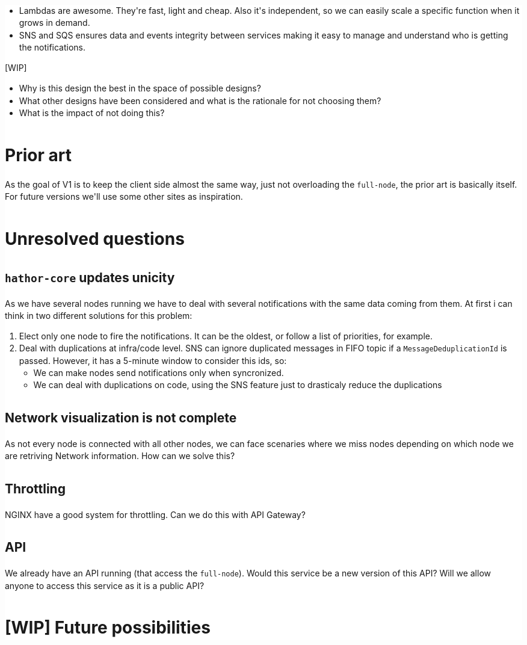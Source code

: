 - Lambdas are awesome. They're fast, light and cheap. Also it's independent, so we can easily scale a specific function when it grows in demand.
- SNS and SQS ensures data and events integrity between services making it easy to manage and understand who is getting the notifications.

[WIP]
- Why is this design the best in the space of possible designs?
- What other designs have been considered and what is the rationale for not
  choosing them?
- What is the impact of not doing this?

# Prior art
[prior-art]: #prior-art

As the goal of V1 is to keep the client side almost the same way, just not overloading the `full-node`, the prior art is basically itself. For future versions we'll use some other sites as inspiration.

# Unresolved questions
[unresolved-questions]: #unresolved-questions

## `hathor-core` updates unicity
[unresolved-questions/updates-unicity]: #unresolved-questions/updates-unicity

As we have several nodes running we have to deal with several notifications with the same data coming from them.
At first i can think in two different solutions for this problem:
1. Elect only one node to fire the notifications. It can be the oldest, or follow a list of priorities, for example.
2. Deal with duplications at infra/code level. SNS can ignore duplicated messages in FIFO topic if a `MessageDeduplicationId` is passed. However, it has a 5-minute window to consider this ids, so:
    - We can make nodes send notifications only when syncronized.
    - We can deal with duplications on code, using the SNS feature just to drasticaly reduce the duplications 

## Network visualization is not complete
[unresolved-questions/network-visualization]: #unresolved-questions/network-visualization

As not every node is connected with all other nodes, we can face scenaries where we miss nodes depending on which node we are retriving Network information. How can we solve this?

## Throttling
[unresolved-questions/throttling]: #unresolved-questions/throttling

NGINX have a good system for throttling. Can we do this with API Gateway?

## API
[unresolved-questions/api]: #unresolved-questions/api

We already have an API running (that access the `full-node`). Would this service be a new version of this API? Will we allow anyone to access this service as it is a public API?


# [WIP] Future possibilities
[future-possibilities]: #future-possibilities


[summary]: #summary
[motivation]: #motivation
[guide-level-explanation]: #guide-level-explanation
[guide-level-explanation/hathor-explorer-service]: #guide-level-explanation/hathor-explorer-service
[guide-level-explanation/hathor-explorer-service/mongodb]: #guide-level-explanation/hathor-explorer-service/mongodb
[guide-level-explanation/hathor-explorer-service/decode-tx-handler]: #guide-level-explanation/hathor-explorer-service/decode-tx-handler
[guide-level-explanation/hathor-explorer-service/push-tx-handler]: #guide-level-explanation/hathor-explorer-service/push-tx-handler
[guide-level-explanation/hathor-explorer-service/address-handler]: #guide-level-explanation/hathor-explorer-service/address-handler
[guide-level-explanation/hathor-explorer-service/tokens-handler]: #guide-level-explanation/hathor-explorer-service/tokens-handler
[guide-level-explanation/hathor-explorer-service/transactions-handler]: #guide-level-explanation/hathor-explorer-service/transactions-handler
[guide-level-explanation/hathor-explorer-service/transactions-handler]: #guide-level-explanation/hathor-explorer-service/transactions-handler
[guide-level-explanation/hathor-explorer-service/statistics-history-handler]: #guide-level-explanation/hathor-explorer-service/statistics-history-handler
[guide-level-explanation/hathor-explorer-service/ws-clients-handler]: #guide-level-explanation/hathor-explorer-service/ws-clients-handler
[guide-level-explanation/hathor-explorer-service/dag-handler]: #guide-level-explanation/hathor-explorer-service/dag-handler
[guide-level-explanation/hathor-explorer-service/statistics-update-handler]: #guide-level-explanation/hathor-explorer-service/statistics-update-handler
[guide-level-explanation/hathor-explorer-service/network-handler]: #guide-level-explanation/hathor-explorer-service/network-handler
[guide-level-explanation/hathor-explorer-service/api-gateway]: #guide-level-explanation/hathor-explorer-service/api-gateway
[guide-level-explanation/hathor-history-service]: #guide-level-explanation/hathor-history-service
[guide-level-explanation/hathor-history-service/mongodb]: #guide-level-explanation/hathor-history-service/mongodb
[guide-level-explanation/hathor-history-service/statistics-collector]: #guide-level-explanation/hathor-history-service/statistics-collector
[guide-level-explanation/hathor-history-service/hashrate-history-handler]: #guide-level-explanation/hathor-history-service/hashrate-history-handler
[guide-level-explanation/hathor-explorer-lib]: #guide-level-explanation/hathor-explorer-lib
[guide-level-explanation/hathor-explorer]: #guide-level-explanation/hathor-explorer
[reference-level-explanation]: #reference-level-explanation
[reference-level-explanation/hathor-explorer-service]: #reference-level-explanation/hathor-explorer-service
[reference-level-explanation/hathor-explorer-service/mongodb]: #reference-level-explanation/hathor-explorer-service/mongodb
[reference-level-explanation/hathor-explorer-service/decode-tx-handler]: #reference-level-explanation/hathor-explorer-service/decode-tx-handler
[reference-level-explanation/hathor-explorer-service/push-tx-handler]: #reference-level-explanation/hathor-explorer-service/push-tx-handler
[reference-level-explanation/hathor-explorer-service/address-handler]: #reference-level-explanation/hathor-explorer-service/address-handler
[reference-level-explanation/hathor-explorer-service/tokens-handler]: #reference-level-explanation/hathor-explorer-service/tokens-handler
[reference-level-explanation/hathor-explorer-service/transactions-handler]: #reference-level-explanation/hathor-explorer-service/transactions-handler
[reference-level-explanation/hathor-explorer-service/transactions-updater]: #reference-level-explanation/hathor-explorer-service/transactions-updater
[reference-level-explanation/hathor-explorer-service/statistics-history-handler]: #reference-level-explanation/hathor-explorer-service/statistics-history-handler
[reference-level-explanation/hathor-explorer-service/ws-clients-handler]: #reference-level-explanation/hathor-explorer-service/ws-clients-handler
[reference-level-explanation/hathor-explorer-service/dag-handler]: #reference-level-explanation/hathor-explorer-service/dag-handler
[reference-level-explanation/hathor-explorer-service/statistics-update-handler]: #reference-level-explanation/hathor-explorer-service/statistics-update-handler
[reference-level-explanation/hathor-explorer-service/network-handler]: #reference-level-explanation/hathor-explorer-service/network-handler
[reference-level-explanation/hathor-explorer-service/api-gateway]: #reference-level-explanation/hathor-explorer-service/api-gateway
[reference-level-explanation/hathor-history-service]: #reference-level-explanation/hathor-history-service
[reference-level-explanation/hathor-history-service/mongodb]: #reference-level-explanation/hathor-history-service/mongodb
[reference-level-explanation/hathor-history-service/statistics-collector]: #reference-level-explanation/hathor-history-service/statistics-collector
[reference-level-explanation/hathor-history-service/hashrate-history-handler]: #reference-level-explanation/hathor-history-service/hashrate-history-handler
[reference-level-explanation/hathor-explorer-lib]: #reference-level-explanation/hathor-explorer-lib
[reference-level-explanation/hathor-explorer]: #reference-level-explanation/hathor-explorer
[reference-level-explanation/hathor-explorer/pages]: #reference-level-explanation/hathor-explorer/pages
[drawbacks]: #drawbacks
[rationale-and-alternatives]: #rationale-and-alternatives
[tasks]: #tasks
[tasks/hathor-explorer-service]: #tasks/hathor-explorer-service
[tasks/hathor-wallet-service]: #tasks/hathor-wallet-service
[tasks/hathor-core]: #tasks/hathor-core
[tasks/hathor-explorer]: #tasks/hathor-explorer